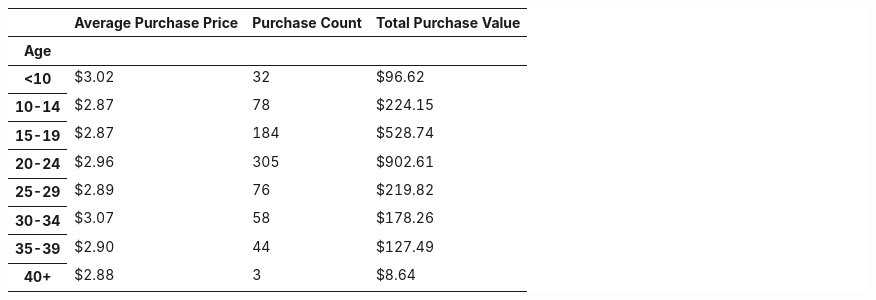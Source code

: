 


<style  type="text/css" >
</style>  
<table id="T_41bda2c6_2bb9_11e8_ab50_f40f242f2d4a" > 
<thead>    <tr> 
        <th class="blank level0" ></th> 
        <th class="col_heading level0 col0" >Average Purchase Price</th> 
        <th class="col_heading level0 col1" >Purchase Count</th> 
        <th class="col_heading level0 col2" >Total Purchase Value</th> 
    </tr>    <tr> 
        <th class="index_name level0" >Age</th> 
        <th class="blank" ></th> 
        <th class="blank" ></th> 
        <th class="blank" ></th> 
    </tr></thead> 
<tbody>    <tr> 
        <th id="T_41bda2c6_2bb9_11e8_ab50_f40f242f2d4alevel0_row0" class="row_heading level0 row0" ><10</th> 
        <td id="T_41bda2c6_2bb9_11e8_ab50_f40f242f2d4arow0_col0" class="data row0 col0" >$3.02</td> 
        <td id="T_41bda2c6_2bb9_11e8_ab50_f40f242f2d4arow0_col1" class="data row0 col1" >32</td> 
        <td id="T_41bda2c6_2bb9_11e8_ab50_f40f242f2d4arow0_col2" class="data row0 col2" >$96.62</td> 
    </tr>    <tr> 
        <th id="T_41bda2c6_2bb9_11e8_ab50_f40f242f2d4alevel0_row1" class="row_heading level0 row1" >10-14</th> 
        <td id="T_41bda2c6_2bb9_11e8_ab50_f40f242f2d4arow1_col0" class="data row1 col0" >$2.87</td> 
        <td id="T_41bda2c6_2bb9_11e8_ab50_f40f242f2d4arow1_col1" class="data row1 col1" >78</td> 
        <td id="T_41bda2c6_2bb9_11e8_ab50_f40f242f2d4arow1_col2" class="data row1 col2" >$224.15</td> 
    </tr>    <tr> 
        <th id="T_41bda2c6_2bb9_11e8_ab50_f40f242f2d4alevel0_row2" class="row_heading level0 row2" >15-19</th> 
        <td id="T_41bda2c6_2bb9_11e8_ab50_f40f242f2d4arow2_col0" class="data row2 col0" >$2.87</td> 
        <td id="T_41bda2c6_2bb9_11e8_ab50_f40f242f2d4arow2_col1" class="data row2 col1" >184</td> 
        <td id="T_41bda2c6_2bb9_11e8_ab50_f40f242f2d4arow2_col2" class="data row2 col2" >$528.74</td> 
    </tr>    <tr> 
        <th id="T_41bda2c6_2bb9_11e8_ab50_f40f242f2d4alevel0_row3" class="row_heading level0 row3" >20-24</th> 
        <td id="T_41bda2c6_2bb9_11e8_ab50_f40f242f2d4arow3_col0" class="data row3 col0" >$2.96</td> 
        <td id="T_41bda2c6_2bb9_11e8_ab50_f40f242f2d4arow3_col1" class="data row3 col1" >305</td> 
        <td id="T_41bda2c6_2bb9_11e8_ab50_f40f242f2d4arow3_col2" class="data row3 col2" >$902.61</td> 
    </tr>    <tr> 
        <th id="T_41bda2c6_2bb9_11e8_ab50_f40f242f2d4alevel0_row4" class="row_heading level0 row4" >25-29</th> 
        <td id="T_41bda2c6_2bb9_11e8_ab50_f40f242f2d4arow4_col0" class="data row4 col0" >$2.89</td> 
        <td id="T_41bda2c6_2bb9_11e8_ab50_f40f242f2d4arow4_col1" class="data row4 col1" >76</td> 
        <td id="T_41bda2c6_2bb9_11e8_ab50_f40f242f2d4arow4_col2" class="data row4 col2" >$219.82</td> 
    </tr>    <tr> 
        <th id="T_41bda2c6_2bb9_11e8_ab50_f40f242f2d4alevel0_row5" class="row_heading level0 row5" >30-34</th> 
        <td id="T_41bda2c6_2bb9_11e8_ab50_f40f242f2d4arow5_col0" class="data row5 col0" >$3.07</td> 
        <td id="T_41bda2c6_2bb9_11e8_ab50_f40f242f2d4arow5_col1" class="data row5 col1" >58</td> 
        <td id="T_41bda2c6_2bb9_11e8_ab50_f40f242f2d4arow5_col2" class="data row5 col2" >$178.26</td> 
    </tr>    <tr> 
        <th id="T_41bda2c6_2bb9_11e8_ab50_f40f242f2d4alevel0_row6" class="row_heading level0 row6" >35-39</th> 
        <td id="T_41bda2c6_2bb9_11e8_ab50_f40f242f2d4arow6_col0" class="data row6 col0" >$2.90</td> 
        <td id="T_41bda2c6_2bb9_11e8_ab50_f40f242f2d4arow6_col1" class="data row6 col1" >44</td> 
        <td id="T_41bda2c6_2bb9_11e8_ab50_f40f242f2d4arow6_col2" class="data row6 col2" >$127.49</td> 
    </tr>    <tr> 
        <th id="T_41bda2c6_2bb9_11e8_ab50_f40f242f2d4alevel0_row7" class="row_heading level0 row7" >40+</th> 
        <td id="T_41bda2c6_2bb9_11e8_ab50_f40f242f2d4arow7_col0" class="data row7 col0" >$2.88</td> 
        <td id="T_41bda2c6_2bb9_11e8_ab50_f40f242f2d4arow7_col1" class="data row7 col1" >3</td> 
        <td id="T_41bda2c6_2bb9_11e8_ab50_f40f242f2d4arow7_col2" class="data row7 col2" >$8.64</td> 